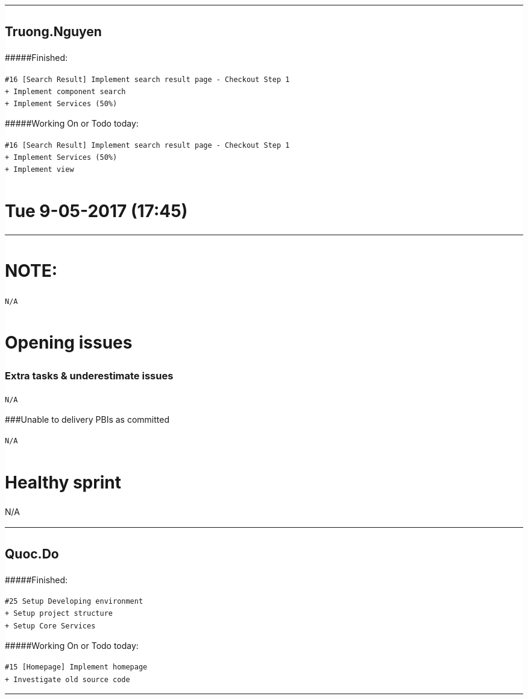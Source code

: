 
---
## Truong.Nguyen

#####Finished:
```
#16 [Search Result] Implement search result page - Checkout Step 1
+ Implement component search
+ Implement Services (50%)

```
#####Working On or Todo today:
```
#16 [Search Result] Implement search result page - Checkout Step 1
+ Implement Services (50%)
+ Implement view

```

# Tue 9-05-2017  **(17:45)** 

---

# NOTE:
```
N/A
```

# Opening issues
### Extra tasks & underestimate issues
```
N/A
```

###Unable to delivery PBIs as committed
```
N/A
```
# Healthy sprint
N/A

---
## Quoc.Do

#####Finished:
```
#25 Setup Developing environment
+ Setup project structure
+ Setup Core Services
```
#####Working On or Todo today:
```
#15 [Homepage] Implement homepage
+ Investigate old source code

```

---